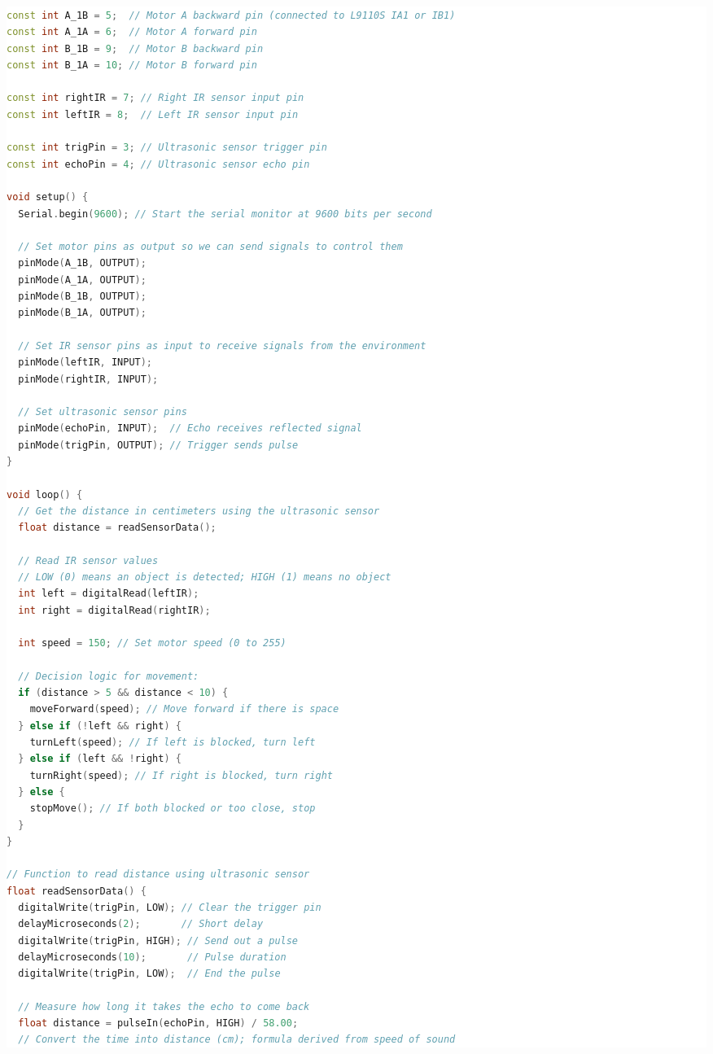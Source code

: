 ```c++
const int A_1B = 5;  // Motor A backward pin (connected to L9110S IA1 or IB1)
const int A_1A = 6;  // Motor A forward pin
const int B_1B = 9;  // Motor B backward pin
const int B_1A = 10; // Motor B forward pin

const int rightIR = 7; // Right IR sensor input pin
const int leftIR = 8;  // Left IR sensor input pin

const int trigPin = 3; // Ultrasonic sensor trigger pin
const int echoPin = 4; // Ultrasonic sensor echo pin

void setup() {
  Serial.begin(9600); // Start the serial monitor at 9600 bits per second

  // Set motor pins as output so we can send signals to control them
  pinMode(A_1B, OUTPUT);
  pinMode(A_1A, OUTPUT);
  pinMode(B_1B, OUTPUT);
  pinMode(B_1A, OUTPUT);

  // Set IR sensor pins as input to receive signals from the environment
  pinMode(leftIR, INPUT);
  pinMode(rightIR, INPUT);
  
  // Set ultrasonic sensor pins
  pinMode(echoPin, INPUT);  // Echo receives reflected signal
  pinMode(trigPin, OUTPUT); // Trigger sends pulse
}

void loop() {
  // Get the distance in centimeters using the ultrasonic sensor
  float distance = readSensorData();

  // Read IR sensor values
  // LOW (0) means an object is detected; HIGH (1) means no object
  int left = digitalRead(leftIR);
  int right = digitalRead(rightIR);

  int speed = 150; // Set motor speed (0 to 255)

  // Decision logic for movement:
  if (distance > 5 && distance < 10) {
    moveForward(speed); // Move forward if there is space
  } else if (!left && right) {
    turnLeft(speed); // If left is blocked, turn left
  } else if (left && !right) {
    turnRight(speed); // If right is blocked, turn right
  } else {
    stopMove(); // If both blocked or too close, stop
  }
}

// Function to read distance using ultrasonic sensor
float readSensorData() {
  digitalWrite(trigPin, LOW); // Clear the trigger pin
  delayMicroseconds(2);       // Short delay
  digitalWrite(trigPin, HIGH); // Send out a pulse
  delayMicroseconds(10);       // Pulse duration
  digitalWrite(trigPin, LOW);  // End the pulse

  // Measure how long it takes the echo to come back
  float distance = pulseIn(echoPin, HIGH) / 58.00;
  // Convert the time into distance (cm); formula derived from speed of sound
```